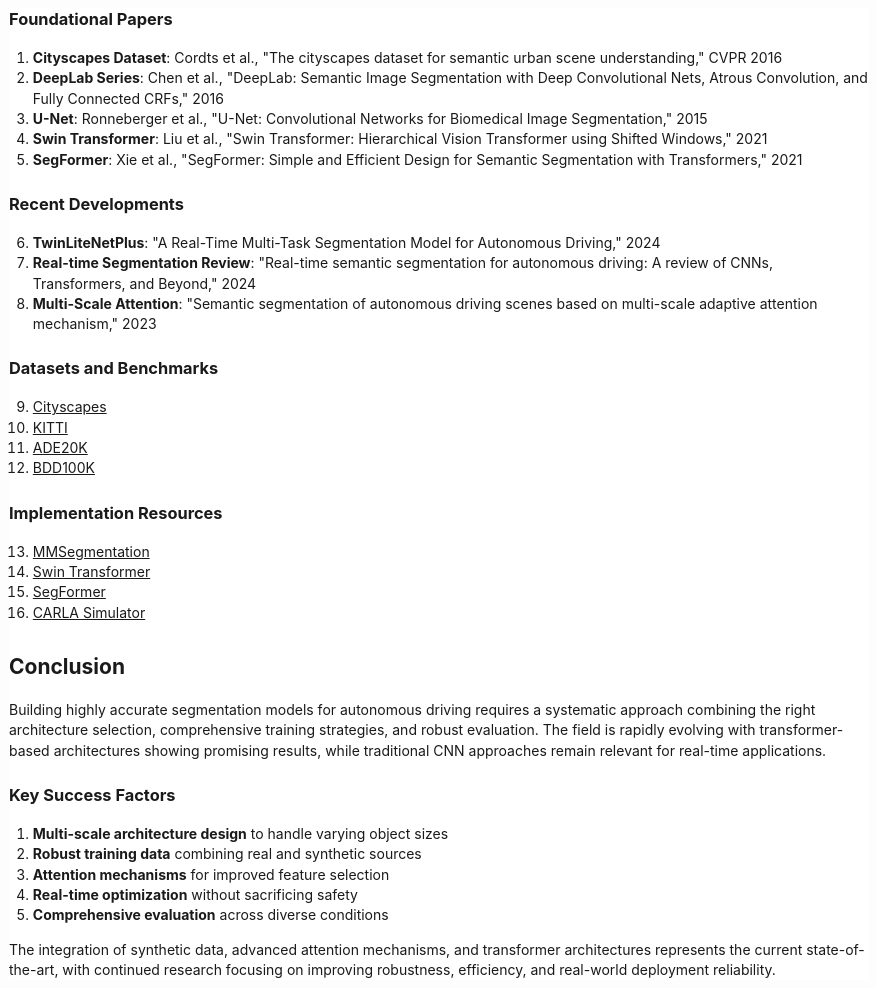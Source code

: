### Foundational Papers

1. **Cityscapes Dataset**: Cordts et al., "The cityscapes dataset for semantic urban scene understanding," CVPR 2016
2. **DeepLab Series**: Chen et al., "DeepLab: Semantic Image Segmentation with Deep Convolutional Nets, Atrous Convolution, and Fully Connected CRFs," 2016
3. **U-Net**: Ronneberger et al., "U-Net: Convolutional Networks for Biomedical Image Segmentation," 2015
4. **Swin Transformer**: Liu et al., "Swin Transformer: Hierarchical Vision Transformer using Shifted Windows," 2021
5. **SegFormer**: Xie et al., "SegFormer: Simple and Efficient Design for Semantic Segmentation with Transformers," 2021

### Recent Developments

6. **TwinLiteNetPlus**: "A Real-Time Multi-Task Segmentation Model for Autonomous Driving," 2024
7. **Real-time Segmentation Review**: "Real-time semantic segmentation for autonomous driving: A review of CNNs, Transformers, and Beyond," 2024
8. **Multi-Scale Attention**: "Semantic segmentation of autonomous driving scenes based on multi-scale adaptive attention mechanism," 2023

### Datasets and Benchmarks

9. [Cityscapes](https://www.cityscapes-dataset.com/)
10. [KITTI](http://www.cvlibs.net/datasets/kitti/)
11. [ADE20K](http://groups.csail.mit.edu/vision/datasets/ADE20K/)
12. [BDD100K](https://bdd-data.berkeley.edu/)

### Implementation Resources

13. [MMSegmentation](https://github.com/open-mmlab/mmsegmentation)
14. [Swin Transformer](https://github.com/microsoft/Swin-Transformer)
15. [SegFormer](https://github.com/NVlabs/SegFormer)
16. [CARLA Simulator](https://carla.org/)

## Conclusion

Building highly accurate segmentation models for autonomous driving requires a systematic approach combining the right architecture selection, comprehensive training strategies, and robust evaluation. The field is rapidly evolving with transformer-based architectures showing promising results, while traditional CNN approaches remain relevant for real-time applications.

### Key Success Factors

1. **Multi-scale architecture design** to handle varying object sizes
2. **Robust training data** combining real and synthetic sources
3. **Attention mechanisms** for improved feature selection
4. **Real-time optimization** without sacrificing safety
5. **Comprehensive evaluation** across diverse conditions

The integration of synthetic data, advanced attention mechanisms, and transformer architectures represents the current state-of-the-art, with continued research focusing on improving robustness, efficiency, and real-world deployment reliability.
